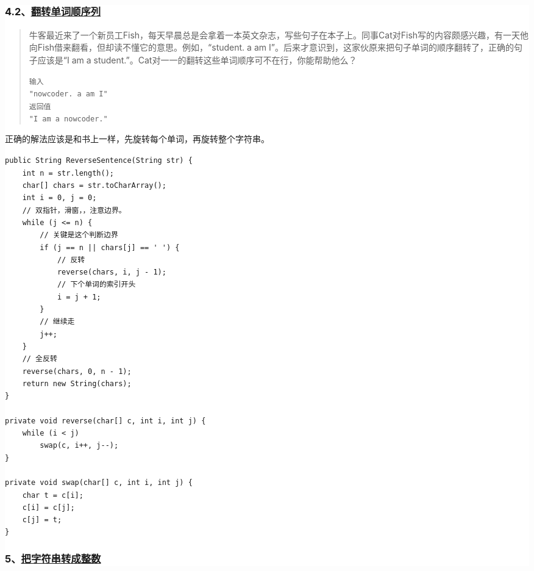 ### 4.2、[翻转单词顺序列](https://www.nowcoder.com/practice/3194a4f4cf814f63919d0790578d51f3?tpId=13&tqId=11197&tPage=3&rp=1&ru=%2Fta%2Fcoding-interviews&qru=%2Fta%2Fcoding-interviews%2Fquestion-ranking)

>牛客最近来了一个新员工Fish，每天早晨总是会拿着一本英文杂志，写些句子在本子上。同事Cat对Fish写的内容颇感兴趣，有一天他向Fish借来翻看，但却读不懂它的意思。例如，“student. a am I”。后来才意识到，这家伙原来把句子单词的顺序翻转了，正确的句子应该是“I am a student.”。Cat对一一的翻转这些单词顺序可不在行，你能帮助他么？
>
>```
>输入
>"nowcoder. a am I"
>返回值
>"I am a nowcoder."
>```

正确的解法应该是和书上一样，先旋转每个单词，再旋转整个字符串。

```
public String ReverseSentence(String str) {
    int n = str.length();
    char[] chars = str.toCharArray();
    int i = 0, j = 0;
    // 双指针，滑窗，，注意边界。
    while (j <= n) {
        // 关键是这个判断边界
        if (j == n || chars[j] == ' ') {
            // 反转
            reverse(chars, i, j - 1);
            // 下个单词的索引开头
            i = j + 1;
        }
        // 继续走
        j++;
    }
    // 全反转
    reverse(chars, 0, n - 1);
    return new String(chars);
}

private void reverse(char[] c, int i, int j) {
    while (i < j)
        swap(c, i++, j--);
}

private void swap(char[] c, int i, int j) {
    char t = c[i];
    c[i] = c[j];
    c[j] = t;
}
```

### 5、[把字符串转成整数](https://www.nowcoder.com/practice/1277c681251b4372bdef344468e4f26e?tpId=13&tqId=11202&tPage=3&rp=1&ru=%2Fta%2Fcoding-interviews&qru=%2Fta%2Fcoding-interviews%2Fquestion-ranking)
